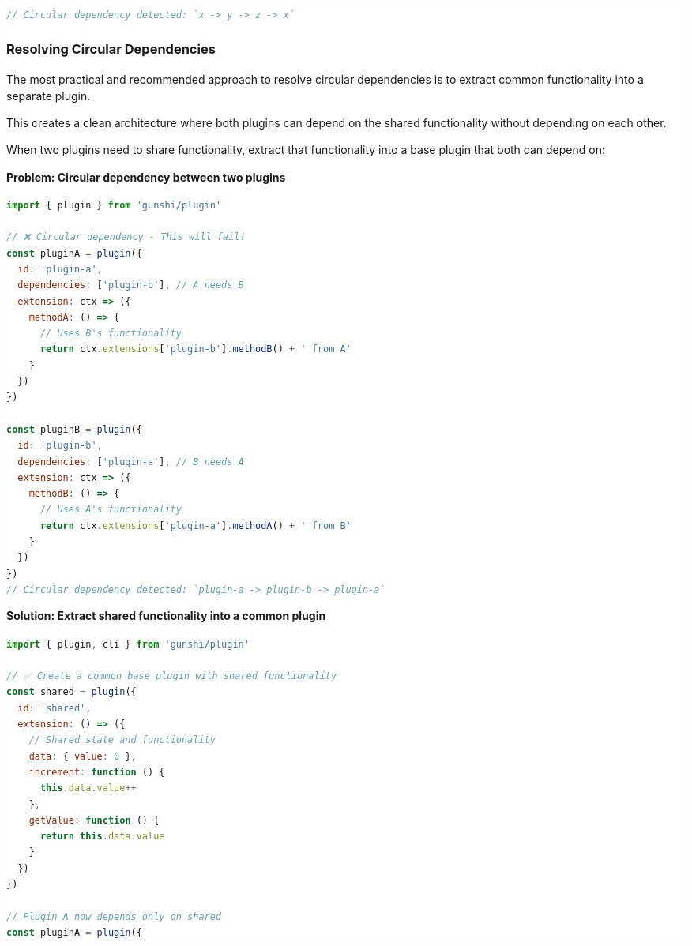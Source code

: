 ```js
// Circular dependency detected: `x -> y -> z -> x`
```

### Resolving Circular Dependencies

The most practical and recommended approach to resolve circular dependencies is to extract common functionality into a separate plugin.

This creates a clean architecture where both plugins can depend on the shared functionality without depending on each other.

When two plugins need to share functionality, extract that functionality into a base plugin that both can depend on:

**Problem: Circular dependency between two plugins**

```js
import { plugin } from 'gunshi/plugin'

// ❌ Circular dependency - This will fail!
const pluginA = plugin({
  id: 'plugin-a',
  dependencies: ['plugin-b'], // A needs B
  extension: ctx => ({
    methodA: () => {
      // Uses B's functionality
      return ctx.extensions['plugin-b'].methodB() + ' from A'
    }
  })
})

const pluginB = plugin({
  id: 'plugin-b',
  dependencies: ['plugin-a'], // B needs A
  extension: ctx => ({
    methodB: () => {
      // Uses A's functionality
      return ctx.extensions['plugin-a'].methodA() + ' from B'
    }
  })
})
// Circular dependency detected: `plugin-a -> plugin-b -> plugin-a`
```

**Solution: Extract shared functionality into a common plugin**

```js
import { plugin, cli } from 'gunshi/plugin'

// ✅ Create a common base plugin with shared functionality
const shared = plugin({
  id: 'shared',
  extension: () => ({
    // Shared state and functionality
    data: { value: 0 },
    increment: function () {
      this.data.value++
    },
    getValue: function () {
      return this.data.value
    }
  })
})

// Plugin A now depends only on shared
const pluginA = plugin({
```